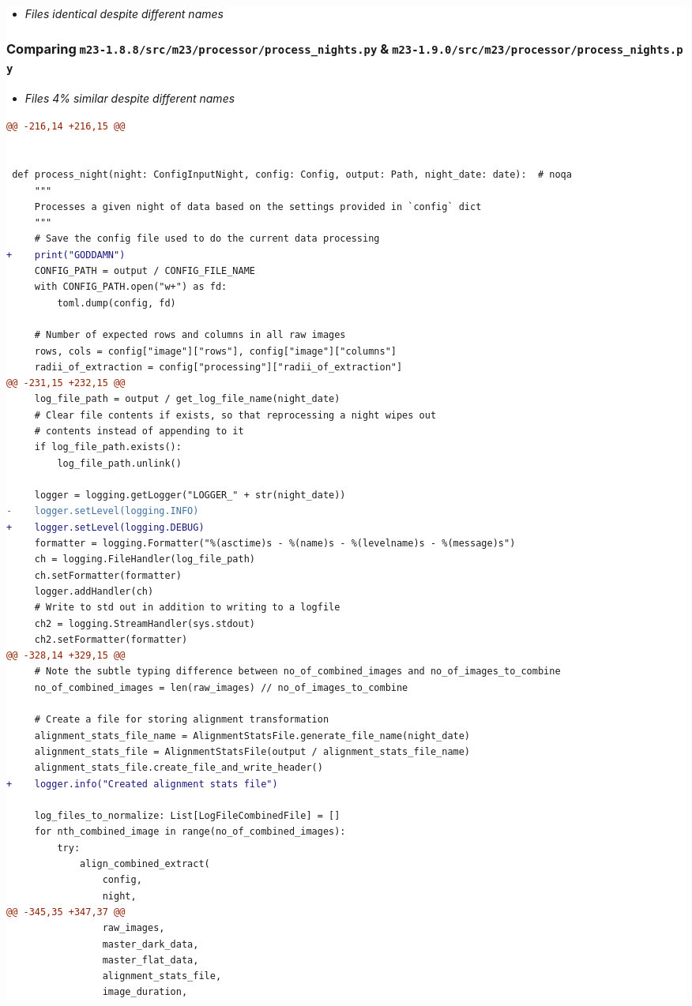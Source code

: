  * *Files identical despite different names*

### Comparing `m23-1.8.8/src/m23/processor/process_nights.py` & `m23-1.9.0/src/m23/processor/process_nights.py`

 * *Files 4% similar despite different names*

```diff
@@ -216,14 +216,15 @@
 
 
 def process_night(night: ConfigInputNight, config: Config, output: Path, night_date: date):  # noqa
     """
     Processes a given night of data based on the settings provided in `config` dict
     """
     # Save the config file used to do the current data processing
+    print("GODDAMN")
     CONFIG_PATH = output / CONFIG_FILE_NAME
     with CONFIG_PATH.open("w+") as fd:
         toml.dump(config, fd)
 
     # Number of expected rows and columns in all raw images
     rows, cols = config["image"]["rows"], config["image"]["columns"]
     radii_of_extraction = config["processing"]["radii_of_extraction"]
@@ -231,15 +232,15 @@
     log_file_path = output / get_log_file_name(night_date)
     # Clear file contents if exists, so that reprocessing a night wipes out
     # contents instead of appending to it
     if log_file_path.exists():
         log_file_path.unlink()
 
     logger = logging.getLogger("LOGGER_" + str(night_date))
-    logger.setLevel(logging.INFO)
+    logger.setLevel(logging.DEBUG)
     formatter = logging.Formatter("%(asctime)s - %(name)s - %(levelname)s - %(message)s")
     ch = logging.FileHandler(log_file_path)
     ch.setFormatter(formatter)
     logger.addHandler(ch)
     # Write to std out in addition to writing to a logfile
     ch2 = logging.StreamHandler(sys.stdout)
     ch2.setFormatter(formatter)
@@ -328,14 +329,15 @@
     # Note the subtle typing difference between no_of_combined_images and no_of_images_to_combine
     no_of_combined_images = len(raw_images) // no_of_images_to_combine
 
     # Create a file for storing alignment transformation
     alignment_stats_file_name = AlignmentStatsFile.generate_file_name(night_date)
     alignment_stats_file = AlignmentStatsFile(output / alignment_stats_file_name)
     alignment_stats_file.create_file_and_write_header()
+    logger.info("Created alignment stats file")
 
     log_files_to_normalize: List[LogFileCombinedFile] = []
     for nth_combined_image in range(no_of_combined_images):
         try:
             align_combined_extract(
                 config,
                 night,
@@ -345,35 +347,37 @@
                 raw_images,
                 master_dark_data,
                 master_flat_data,
                 alignment_stats_file,
                 image_duration,
```